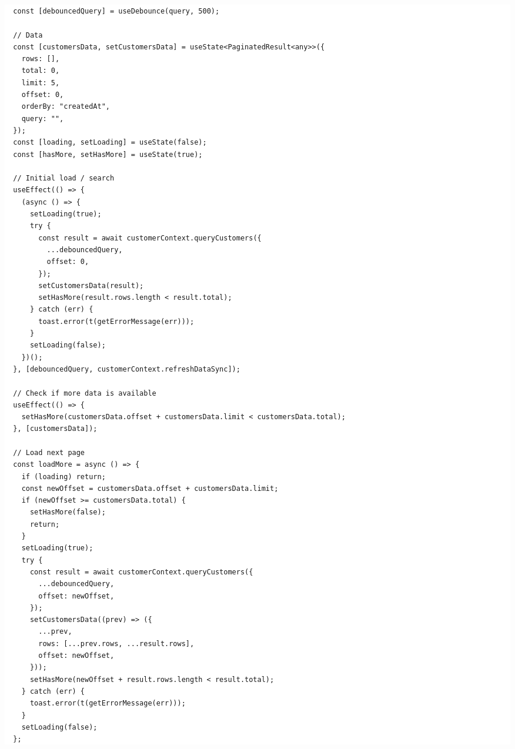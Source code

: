 ```tsx
  const [debouncedQuery] = useDebounce(query, 500);

  // Data
  const [customersData, setCustomersData] = useState<PaginatedResult<any>>({
    rows: [],
    total: 0,
    limit: 5,
    offset: 0,
    orderBy: "createdAt",
    query: "",
  });
  const [loading, setLoading] = useState(false);
  const [hasMore, setHasMore] = useState(true);

  // Initial load / search
  useEffect(() => {
    (async () => {
      setLoading(true);
      try {
        const result = await customerContext.queryCustomers({
          ...debouncedQuery,
          offset: 0,
        });
        setCustomersData(result);
        setHasMore(result.rows.length < result.total);
      } catch (err) {
        toast.error(t(getErrorMessage(err)));
      }
      setLoading(false);
    })();
  }, [debouncedQuery, customerContext.refreshDataSync]);

  // Check if more data is available
  useEffect(() => {
    setHasMore(customersData.offset + customersData.limit < customersData.total);
  }, [customersData]);

  // Load next page
  const loadMore = async () => {
    if (loading) return;
    const newOffset = customersData.offset + customersData.limit;
    if (newOffset >= customersData.total) {
      setHasMore(false);
      return;
    }
    setLoading(true);
    try {
      const result = await customerContext.queryCustomers({
        ...debouncedQuery,
        offset: newOffset,
      });
      setCustomersData((prev) => ({
        ...prev,
        rows: [...prev.rows, ...result.rows],
        offset: newOffset,
      }));
      setHasMore(newOffset + result.rows.length < result.total);
    } catch (err) {
      toast.error(t(getErrorMessage(err)));
    }
    setLoading(false);
  };

```